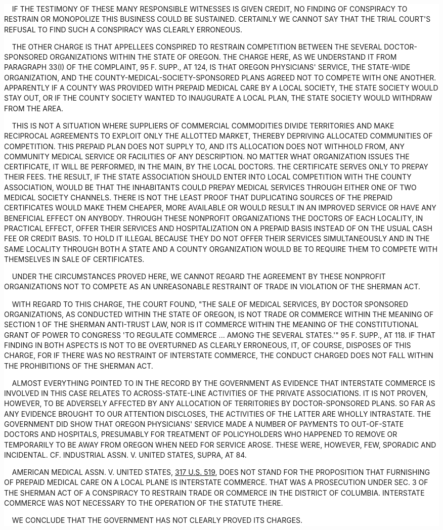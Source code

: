     IF THE TESTIMONY OF THESE MANY RESPONSIBLE WITNESSES IS GIVEN CREDIT, NO FINDING OF CONSPIRACY TO RESTRAIN OR MONOPOLIZE THIS BUSINESS COULD BE SUSTAINED.  CERTAINLY WE CANNOT SAY THAT THE TRIAL COURT'S REFUSAL TO FIND SUCH A CONSPIRACY WAS CLEARLY ERRONEOUS.

    THE OTHER CHARGE IS THAT APPELLEES CONSPIRED TO RESTRAIN COMPETITION BETWEEN THE SEVERAL DOCTOR-SPONSORED ORGANIZATIONS WITHIN THE STATE OF OREGON.  THE CHARGE HERE, AS WE UNDERSTAND IT FROM PARAGRAPH 33(I) OF THE COMPLAINT, 95 F. SUPP., AT 124, IS THAT OREGON PHYSICIANS' SERVICE, THE STATE-WIDE ORGANIZATION, AND THE COUNTY-MEDICAL-SOCIETY-SPONSORED PLANS AGREED NOT TO COMPETE WITH ONE ANOTHER.  APPARENTLY IF A COUNTY WAS PROVIDED WITH PREPAID MEDICAL CARE BY A LOCAL SOCIETY, THE STATE SOCIETY WOULD STAY OUT, OR IF THE COUNTY SOCIETY WANTED TO INAUGURATE A LOCAL PLAN, THE STATE SOCIETY WOULD WITHDRAW FROM THE AREA.

    THIS IS NOT A SITUATION WHERE SUPPLIERS OF COMMERCIAL COMMODITIES DIVIDE TERRITORIES AND MAKE RECIPROCAL AGREEMENTS TO EXPLOIT ONLY THE ALLOTTED MARKET, THEREBY DEPRIVING ALLOCATED COMMUNITIES OF COMPETITION.  THIS PREPAID PLAN DOES NOT SUPPLY TO, AND ITS ALLOCATION DOES NOT WITHHOLD FROM, ANY COMMUNITY MEDICAL SERVICE OR FACILITIES OF ANY DESCRIPTION.  NO MATTER WHAT ORGANIZATION ISSUES THE CERTIFICATE, IT WILL BE PERFORMED, IN THE MAIN, BY THE LOCAL DOCTORS.  THE CERTIFICATE SERVES ONLY TO PREPAY THEIR FEES.  THE RESULT, IF THE STATE ASSOCIATION SHOULD ENTER INTO LOCAL COMPETITION WITH THE COUNTY ASSOCIATION, WOULD BE THAT THE INHABITANTS COULD PREPAY MEDICAL SERVICES THROUGH EITHER ONE OF TWO MEDICAL SOCIETY CHANNELS.  THERE IS NOT THE LEAST PROOF THAT DUPLICATING SOURCES OF THE PREPAID CERTIFICATES WOULD MAKE THEM CHEAPER, MORE AVAILABLE OR WOULD RESULT IN AN IMPROVED SERVICE OR HAVE ANY BENEFICIAL EFFECT ON ANYBODY.  THROUGH THESE NONPROFIT ORGANIZATIONS THE DOCTORS OF EACH LOCALITY, IN PRACTICAL EFFECT, OFFER THEIR SERVICES AND HOSPITALIZATION ON A PREPAID BASIS INSTEAD OF ON THE USUAL CASH FEE OR CREDIT BASIS.  TO HOLD IT ILLEGAL BECAUSE THEY DO NOT OFFER THEIR SERVICES SIMULTANEOUSLY AND IN THE SAME LOCALITY THROUGH BOTH A STATE AND A COUNTY ORGANIZATION WOULD BE TO REQUIRE THEM TO COMPETE WITH THEMSELVES IN SALE OF CERTIFICATES.

    UNDER THE CIRCUMSTANCES PROVED HERE, WE CANNOT REGARD THE AGREEMENT BY THESE NONPROFIT ORGANIZATIONS NOT TO COMPETE AS AN UNREASONABLE RESTRAINT OF TRADE IN VIOLATION OF THE SHERMAN ACT.

    WITH REGARD TO THIS CHARGE, THE COURT FOUND, "THE SALE OF MEDICAL SERVICES, BY DOCTOR SPONSORED ORGANIZATIONS, AS CONDUCTED WITHIN THE STATE OF OREGON, IS NOT TRADE OR COMMERCE WITHIN THE MEANING OF SECTION 1 OF THE SHERMAN ANTI-TRUST LAW, NOR IS IT COMMERCE WITHIN THE MEANING OF THE CONSTITUTIONAL GRANT OF POWER TO CONGRESS 'TO REGULATE COMMERCE ...  AMONG THE SEVERAL STATES.'"  95 F. SUPP., AT 118.  IF THAT FINDING IN BOTH ASPECTS IS NOT TO BE OVERTURNED AS CLEARLY ERRONEOUS, IT, OF COURSE, DISPOSES OF THIS CHARGE, FOR IF THERE WAS NO RESTRAINT OF INTERSTATE COMMERCE, THE CONDUCT CHARGED DOES NOT FALL WITHIN THE PROHIBITIONS OF THE SHERMAN ACT.

    ALMOST EVERYTHING POINTED TO IN THE RECORD BY THE GOVERNMENT AS EVIDENCE THAT INTERSTATE COMMERCE IS INVOLVED IN THIS CASE RELATES TO ACROSS-STATE-LINE ACTIVITIES OF THE PRIVATE ASSOCIATIONS.  IT IS NOT PROVEN, HOWEVER, TO BE ADVERSELY AFFECTED BY ANY ALLOCATION OF TERRITORIES BY DOCTOR-SPONSORED PLANS.  SO FAR AS ANY EVIDENCE BROUGHT TO OUR ATTENTION DISCLOSES, THE ACTIVITIES OF THE LATTER ARE WHOLLY INTRASTATE.  THE GOVERNMENT DID SHOW THAT OREGON PHYSICIANS' SERVICE MADE A NUMBER OF PAYMENTS TO OUT-OF-STATE DOCTORS AND HOSPITALS, PRESUMABLY FOR TREATMENT OF POLICYHOLDERS WHO HAPPENED TO REMOVE OR TEMPORARILY TO BE AWAY FROM OREGON WHEN NEED FOR SERVICE AROSE.  THESE WERE, HOWEVER, FEW, SPORADIC AND INCIDENTAL.  CF. INDUSTRIAL ASSN. V. UNITED STATES, SUPRA, AT 84.

    AMERICAN MEDICAL ASSN. V. UNITED STATES, [317 U.S. 519][/us/courts/scotus/usReporter/317/519], DOES NOT STAND FOR THE PROPOSITION THAT FURNISHING OF PREPAID MEDICAL CARE ON A LOCAL PLANE IS INTERSTATE COMMERCE.  THAT WAS A PROSECUTION UNDER SEC. 3 OF THE SHERMAN ACT OF A CONSPIRACY TO RESTRAIN TRADE OR COMMERCE IN THE DISTRICT OF COLUMBIA.  INTERSTATE COMMERCE WAS NOT NECESSARY TO THE OPERATION OF THE STATUTE THERE.

    WE CONCLUDE THAT THE GOVERNMENT HAS NOT CLEARLY PROVED ITS CHARGES.


[/us/courts/scotus/usReporter/343/326]: https://publicdocs.github.io/go/links?ns=uslm-x&ref=%2Fus%2Fcourts%2Fscotus%2FusReporter%2F343%2F326
[/us/courts/scotus/usReporter/338/338]: https://publicdocs.github.io/go/links?ns=uslm-x&ref=%2Fus%2Fcourts%2Fscotus%2FusReporter%2F338%2F338
[/us/courts/scotus/usReporter/317/519]: https://publicdocs.github.io/go/links?ns=uslm-x&ref=%2Fus%2Fcourts%2Fscotus%2FusReporter%2F317%2F519
[/us/stat/26/209]: https://publicdocs.github.io/go/links?ns=uslm&ref=%2Fus%2Fstat%2F26%2F209
[/us/courts/scotus/usReporter/338/338]: https://publicdocs.github.io/go/links?ns=uslm-x&ref=%2Fus%2Fcourts%2Fscotus%2FusReporter%2F338%2F338
[/us/courts/scotus/usReporter/291/293]: https://publicdocs.github.io/go/links?ns=uslm-x&ref=%2Fus%2Fcourts%2Fscotus%2FusReporter%2F291%2F293
[/us/courts/scotus/usReporter/251/417]: https://publicdocs.github.io/go/links?ns=uslm-x&ref=%2Fus%2Fcourts%2Fscotus%2FusReporter%2F251%2F417
[/us/courts/scotus/usReporter/268/64]: https://publicdocs.github.io/go/links?ns=uslm-x&ref=%2Fus%2Fcourts%2Fscotus%2FusReporter%2F268%2F64
[/us/courts/scotus/usReporter/294/608]: https://publicdocs.github.io/go/links?ns=uslm-x&ref=%2Fus%2Fcourts%2Fscotus%2FusReporter%2F294%2F608
[/us/courts/scotus/usReporter/317/519]: https://publicdocs.github.io/go/links?ns=uslm-x&ref=%2Fus%2Fcourts%2Fscotus%2FusReporter%2F317%2F519
[/us/courts/scotus/usReporter/333/364]: https://publicdocs.github.io/go/links?ns=uslm-x&ref=%2Fus%2Fcourts%2Fscotus%2FusReporter%2F333%2F364
[/us/courts/scotus/usReporter/226/324]: https://publicdocs.github.io/go/links?ns=uslm-x&ref=%2Fus%2Fcourts%2Fscotus%2FusReporter%2F226%2F324
[/us/stat/32/823]: https://publicdocs.github.io/go/links?ns=uslm&ref=%2Fus%2Fstat%2F32%2F823
[/us/usc/t15/s29]: https://publicdocs.github.io/go/links?ns=uslm&ref=%2Fus%2Fusc%2Ft15%2Fs29
[/us/stat/26/209]: https://publicdocs.github.io/go/links?ns=uslm&ref=%2Fus%2Fstat%2F26%2F209
[/us/usc/t15/s1]: https://publicdocs.github.io/go/links?ns=uslm&ref=%2Fus%2Fusc%2Ft15%2Fs1
[/us/usc/t15/s2]: https://publicdocs.github.io/go/links?ns=uslm&ref=%2Fus%2Fusc%2Ft15%2Fs2